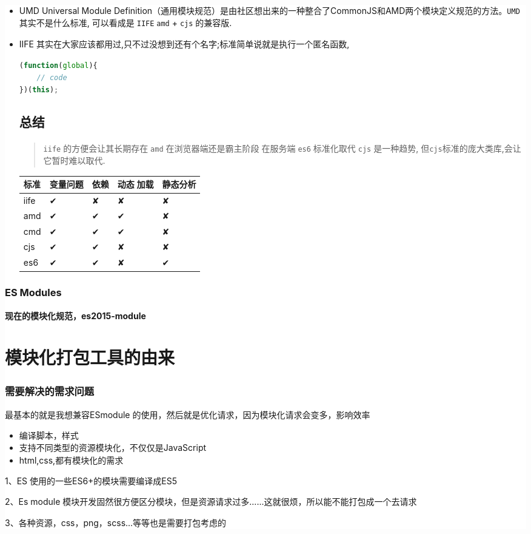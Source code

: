 
- UMD  Universal Module Definition（通用模块规范）是由社区想出来的一种整合了CommonJS和AMD两个模块定义规范的方法。`UMD` 其实不是什么标准, 可以看成是 `IIFE` `amd` + `cjs` 的兼容版.

- IIFE 其实在大家应该都用过,只不过没想到还有个名字;标准简单说就是执行一个匿名函数,

  ```javascript
  (function(global){
      // code
  })(this);
  ```

  

  ## 总结

  > `iife` 的方便会让其长期存在
  > `amd` 在浏览器端还是霸主阶段
  > 在服务端 `es6` 标准化取代 `cjs` 是一种趋势, 但`cjs`标准的庞大类库,会让它暂时难以取代.

  | 标准 | 变量问题 | 依赖 | 动态 加载 | 静态分析 |
  | :--- | :------- | :--- | :-------- | :------- |
  | iife | ✔        | ✘    | ✘         | ✘        |
  | amd  | ✔        | ✔    | ✔         | ✘        |
  | cmd  | ✔        | ✔    | ✔         | ✘        |
  | cjs  | ✔        | ✔    | ✘         | ✘        |
  | es6  | ✔        | ✔    | ✘         | ✔        |

### ES Modules

**现在的模块化规范，es2015-module**





# 模块化打包工具的由来



### 需要解决的需求问题

最基本的就是我想兼容ESmodule 的使用，然后就是优化请求，因为模块化请求会变多，影响效率

- 编译脚本，样式
- 支持不同类型的资源模块化，不仅仅是JavaScript
- html,css,都有模块化的需求



1、ES 使用的一些ES6+的模块需要编译成ES5

2、Es module 模块开发固然很方便区分模块，但是资源请求过多......这就很烦，所以能不能打包成一个去请求

3、各种资源，css，png，scss...等等也是需要打包考虑的
